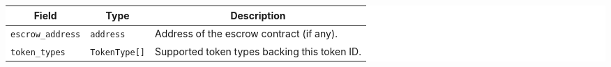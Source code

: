 | **Field**           | **Type**              | **Description**                                    |
|---------------------|-----------------------|----------------------------------------------------|
| `escrow_address`    | `address`             | Address of the escrow contract (if any).           |
| `token_types`       | `TokenType[]`         | Supported token types backing this token ID.       |

